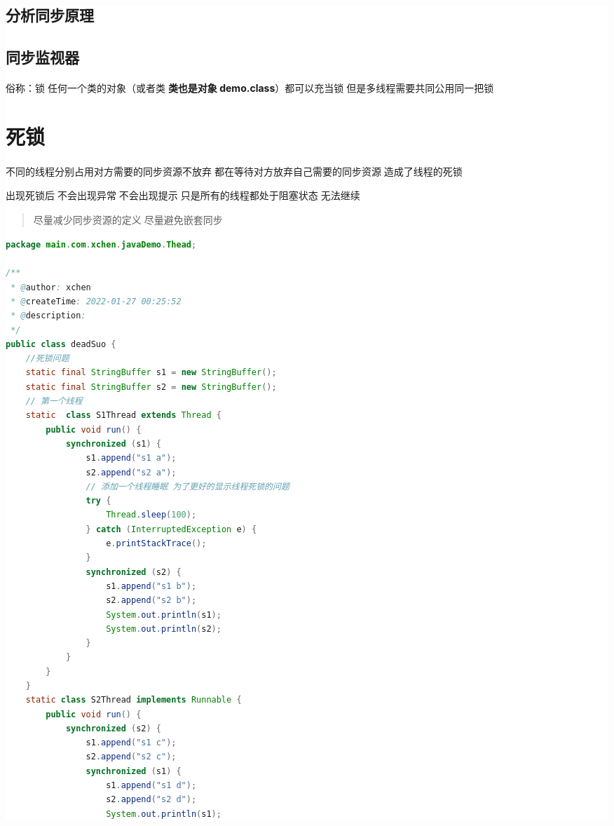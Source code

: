 <a name="dnEFn"></a>

## 分析同步原理

>

<a name="dEKdR"></a>

## 同步监视器

俗称：锁 任何一个类的对象（或者类 **类也是对象 demo.class**）都可以充当锁 但是多线程需要共同公用同一把锁

<a name="w1HG0"></a>

# 死锁

不同的线程分别占用对方需要的同步资源不放弃 都在等待对方放弃自己需要的同步资源 造成了线程的死锁

出现死锁后 不会出现异常 不会出现提示 只是所有的线程都处于阻塞状态 无法继续

> 尽量减少同步资源的定义
> 尽量避免嵌套同步

```java
package main.com.xchen.javaDemo.Thead;

/**
 * @author: xchen
 * @createTime: 2022-01-27 00:25:52
 * @description:
 */
public class deadSuo {
    //死锁问题
    static final StringBuffer s1 = new StringBuffer();
    static final StringBuffer s2 = new StringBuffer();
    // 第一个线程
    static  class S1Thread extends Thread {
        public void run() {
            synchronized (s1) {
                s1.append("s1 a");
                s2.append("s2 a");
                // 添加一个线程睡眠 为了更好的显示线程死锁的问题
                try {
                    Thread.sleep(100);
                } catch (InterruptedException e) {
                    e.printStackTrace();
                }
                synchronized (s2) {
                    s1.append("s1 b");
                    s2.append("s2 b");
                    System.out.println(s1);
                    System.out.println(s2);
                }
            }
        }
    }
    static class S2Thread implements Runnable {
        public void run() {
            synchronized (s2) {
                s1.append("s1 c");
                s2.append("s2 c");
                synchronized (s1) {
                    s1.append("s1 d");
                    s2.append("s2 d");
                    System.out.println(s1);
```